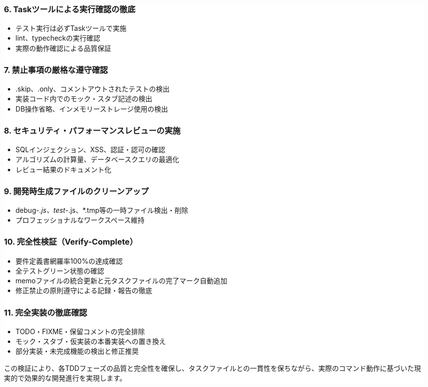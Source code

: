 ### 6. **Taskツールによる実行確認の徹底**
- テスト実行は必ずTaskツールで実施
- lint、typecheckの実行確認
- 実際の動作確認による品質保証

### 7. **禁止事項の厳格な遵守確認**
- .skip、.only、コメントアウトされたテストの検出
- 実装コード内でのモック・スタブ記述の検出
- DB操作省略、インメモリーストレージ使用の検出

### 8. **セキュリティ・パフォーマンスレビューの実施**
- SQLインジェクション、XSS、認証・認可の確認
- アルゴリズムの計算量、データベースクエリの最適化
- レビュー結果のドキュメント化

### 9. **開発時生成ファイルのクリーンアップ**
- debug-*.js、test-*.js、*.tmp等の一時ファイル検出・削除
- プロフェッショナルなワークスペース維持

### 10. **完全性検証（Verify-Complete）**
- 要件定義書網羅率100%の達成確認
- 全テストグリーン状態の確認
- memoファイルの統合更新と元タスクファイルの完了マーク自動追加
- 修正禁止の原則遵守による記録・報告の徹底

### 11. **完全実装の徹底確認**
- TODO・FIXME・保留コメントの完全排除
- モック・スタブ・仮実装の本番実装への置き換え
- 部分実装・未完成機能の検出と修正推奨

この検証により、各TDDフェーズの品質と完全性を確保し、タスクファイルとの一貫性を保ちながら、実際のコマンド動作に基づいた現実的で効果的な開発進行を実現します。
